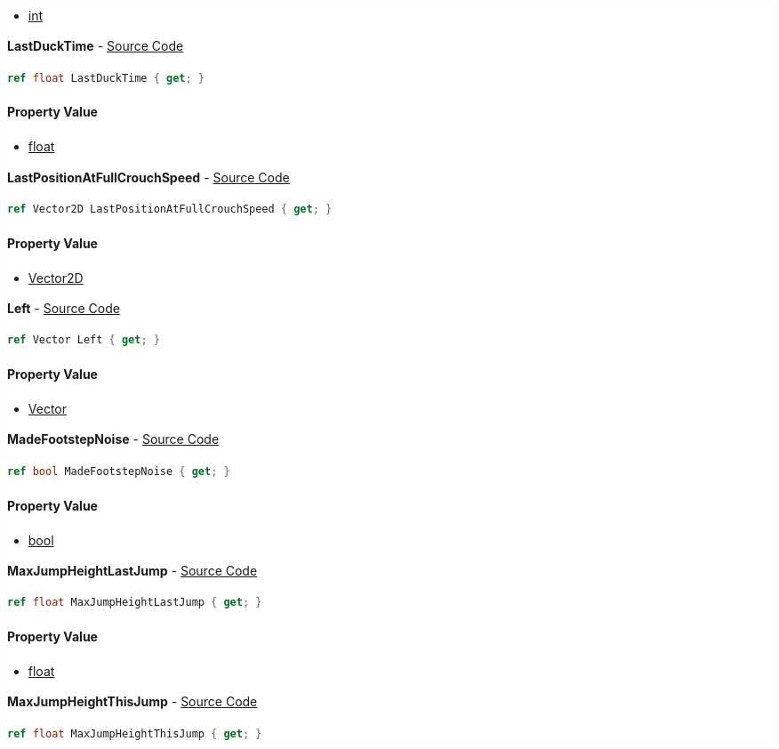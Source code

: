 - [int](https://learn.microsoft.com/dotnet/api/system.int32)

**LastDuckTime** - [Source Code](https://github.com/swiftly-solution/swiftlys2/blob/master/managed/src/SwiftlyS2.Generated/Schemas/Interfaces/CCSPlayer_MovementServices.cs#L36)

```csharp
ref float LastDuckTime { get; }
```

#### Property Value

- [float](https://learn.microsoft.com/dotnet/api/system.single)

**LastPositionAtFullCrouchSpeed** - [Source Code](https://github.com/swiftly-solution/swiftlys2/blob/master/managed/src/SwiftlyS2.Generated/Schemas/Interfaces/CCSPlayer_MovementServices.cs#L38)

```csharp
ref Vector2D LastPositionAtFullCrouchSpeed { get; }
```

#### Property Value

- [Vector2D](/docs/api/shared/natives/vector2d)

**Left** - [Source Code](https://github.com/swiftly-solution/swiftlys2/blob/master/managed/src/SwiftlyS2.Generated/Schemas/Interfaces/CCSPlayer_MovementServices.cs#L58)

```csharp
ref Vector Left { get; }
```

#### Property Value

- [Vector](/docs/api/shared/natives/vector)

**MadeFootstepNoise** - [Source Code](https://github.com/swiftly-solution/swiftlys2/blob/master/managed/src/SwiftlyS2.Generated/Schemas/Interfaces/CCSPlayer_MovementServices.cs#L64)

```csharp
ref bool MadeFootstepNoise { get; }
```

#### Property Value

- [bool](https://learn.microsoft.com/dotnet/api/system.boolean)

**MaxJumpHeightLastJump** - [Source Code](https://github.com/swiftly-solution/swiftlys2/blob/master/managed/src/SwiftlyS2.Generated/Schemas/Interfaces/CCSPlayer_MovementServices.cs#L88)

```csharp
ref float MaxJumpHeightLastJump { get; }
```

#### Property Value

- [float](https://learn.microsoft.com/dotnet/api/system.single)

**MaxJumpHeightThisJump** - [Source Code](https://github.com/swiftly-solution/swiftlys2/blob/master/managed/src/SwiftlyS2.Generated/Schemas/Interfaces/CCSPlayer_MovementServices.cs#L86)

```csharp
ref float MaxJumpHeightThisJump { get; }
```

